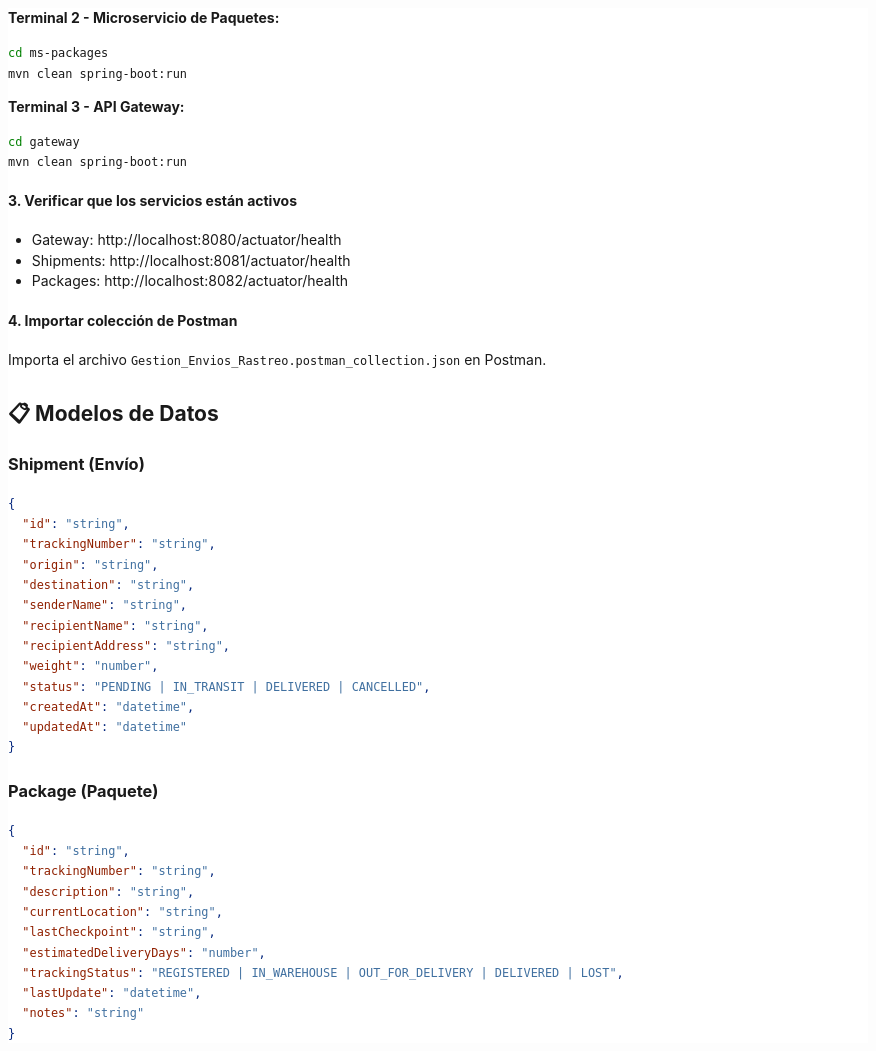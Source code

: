 **Terminal 2 - Microservicio de Paquetes:**
```bash
cd ms-packages
mvn clean spring-boot:run
```

**Terminal 3 - API Gateway:**
```bash
cd gateway
mvn clean spring-boot:run
```

#### 3. Verificar que los servicios están activos

- Gateway: http://localhost:8080/actuator/health
- Shipments: http://localhost:8081/actuator/health
- Packages: http://localhost:8082/actuator/health

#### 4. Importar colección de Postman

Importa el archivo `Gestion_Envios_Rastreo.postman_collection.json` en Postman.

## 📋 Modelos de Datos

### Shipment (Envío)

```json
{
  "id": "string",
  "trackingNumber": "string",
  "origin": "string",
  "destination": "string",
  "senderName": "string",
  "recipientName": "string",
  "recipientAddress": "string",
  "weight": "number",
  "status": "PENDING | IN_TRANSIT | DELIVERED | CANCELLED",
  "createdAt": "datetime",
  "updatedAt": "datetime"
}
```

### Package (Paquete)

```json
{
  "id": "string",
  "trackingNumber": "string",
  "description": "string",
  "currentLocation": "string",
  "lastCheckpoint": "string",
  "estimatedDeliveryDays": "number",
  "trackingStatus": "REGISTERED | IN_WAREHOUSE | OUT_FOR_DELIVERY | DELIVERED | LOST",
  "lastUpdate": "datetime",
  "notes": "string"
}
```
